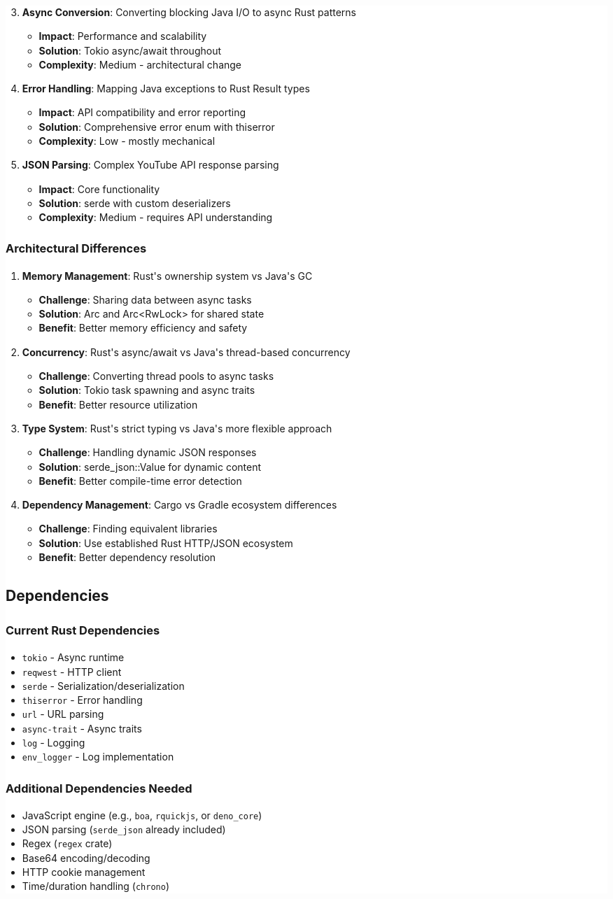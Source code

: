 3. **Async Conversion**: Converting blocking Java I/O to async Rust patterns
   - **Impact**: Performance and scalability
   - **Solution**: Tokio async/await throughout
   - **Complexity**: Medium - architectural change

4. **Error Handling**: Mapping Java exceptions to Rust Result types
   - **Impact**: API compatibility and error reporting
   - **Solution**: Comprehensive error enum with thiserror
   - **Complexity**: Low - mostly mechanical

5. **JSON Parsing**: Complex YouTube API response parsing
   - **Impact**: Core functionality
   - **Solution**: serde with custom deserializers
   - **Complexity**: Medium - requires API understanding

### Architectural Differences
1. **Memory Management**: Rust's ownership system vs Java's GC
   - **Challenge**: Sharing data between async tasks
   - **Solution**: Arc<T> and Arc<RwLock<T>> for shared state
   - **Benefit**: Better memory efficiency and safety

2. **Concurrency**: Rust's async/await vs Java's thread-based concurrency
   - **Challenge**: Converting thread pools to async tasks
   - **Solution**: Tokio task spawning and async traits
   - **Benefit**: Better resource utilization

3. **Type System**: Rust's strict typing vs Java's more flexible approach
   - **Challenge**: Handling dynamic JSON responses
   - **Solution**: serde_json::Value for dynamic content
   - **Benefit**: Better compile-time error detection

4. **Dependency Management**: Cargo vs Gradle ecosystem differences
   - **Challenge**: Finding equivalent libraries
   - **Solution**: Use established Rust HTTP/JSON ecosystem
   - **Benefit**: Better dependency resolution

## Dependencies

### Current Rust Dependencies
- `tokio` - Async runtime
- `reqwest` - HTTP client
- `serde` - Serialization/deserialization
- `thiserror` - Error handling
- `url` - URL parsing
- `async-trait` - Async traits
- `log` - Logging
- `env_logger` - Log implementation

### Additional Dependencies Needed
- JavaScript engine (e.g., `boa`, `rquickjs`, or `deno_core`)
- JSON parsing (`serde_json` already included)
- Regex (`regex` crate)
- Base64 encoding/decoding
- HTTP cookie management
- Time/duration handling (`chrono`)
